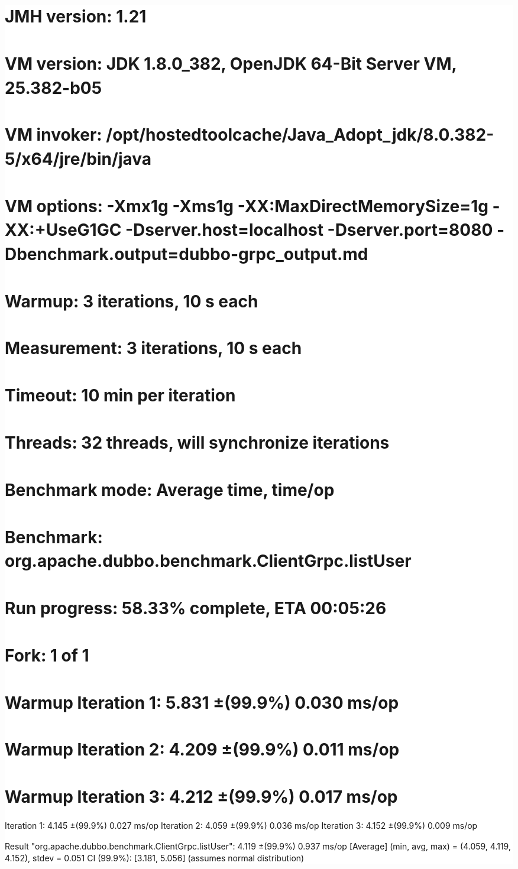 
# JMH version: 1.21
# VM version: JDK 1.8.0_382, OpenJDK 64-Bit Server VM, 25.382-b05
# VM invoker: /opt/hostedtoolcache/Java_Adopt_jdk/8.0.382-5/x64/jre/bin/java
# VM options: -Xmx1g -Xms1g -XX:MaxDirectMemorySize=1g -XX:+UseG1GC -Dserver.host=localhost -Dserver.port=8080 -Dbenchmark.output=dubbo-grpc_output.md
# Warmup: 3 iterations, 10 s each
# Measurement: 3 iterations, 10 s each
# Timeout: 10 min per iteration
# Threads: 32 threads, will synchronize iterations
# Benchmark mode: Average time, time/op
# Benchmark: org.apache.dubbo.benchmark.ClientGrpc.listUser

# Run progress: 58.33% complete, ETA 00:05:26
# Fork: 1 of 1
# Warmup Iteration   1: 5.831 ±(99.9%) 0.030 ms/op
# Warmup Iteration   2: 4.209 ±(99.9%) 0.011 ms/op
# Warmup Iteration   3: 4.212 ±(99.9%) 0.017 ms/op
Iteration   1: 4.145 ±(99.9%) 0.027 ms/op
Iteration   2: 4.059 ±(99.9%) 0.036 ms/op
Iteration   3: 4.152 ±(99.9%) 0.009 ms/op


Result "org.apache.dubbo.benchmark.ClientGrpc.listUser":
  4.119 ±(99.9%) 0.937 ms/op [Average]
  (min, avg, max) = (4.059, 4.119, 4.152), stdev = 0.051
  CI (99.9%): [3.181, 5.056] (assumes normal distribution)
